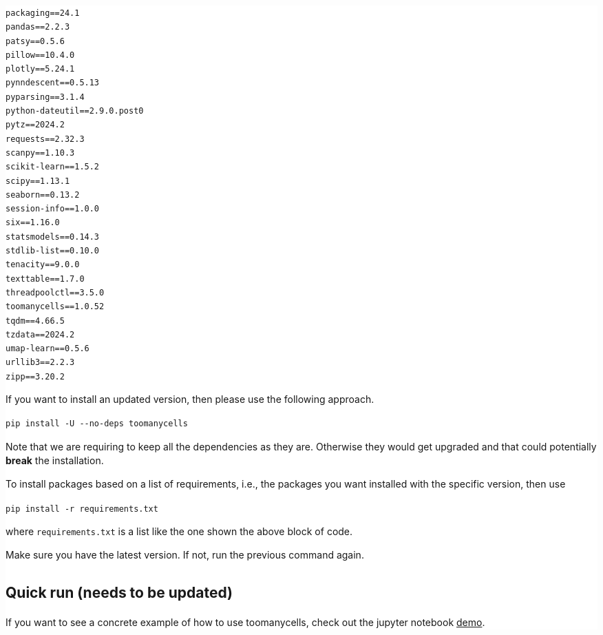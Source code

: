 ```
packaging==24.1
pandas==2.2.3
patsy==0.5.6
pillow==10.4.0
plotly==5.24.1
pynndescent==0.5.13
pyparsing==3.1.4
python-dateutil==2.9.0.post0
pytz==2024.2
requests==2.32.3
scanpy==1.10.3
scikit-learn==1.5.2
scipy==1.13.1
seaborn==0.13.2
session-info==1.0.0
six==1.16.0
statsmodels==0.14.3
stdlib-list==0.10.0
tenacity==9.0.0
texttable==1.7.0
threadpoolctl==3.5.0
toomanycells==1.0.52
tqdm==4.66.5
tzdata==2024.2
umap-learn==0.5.6
urllib3==2.2.3
zipp==3.20.2
```
If you want to install an updated
version, then please use the following 
approach.
```
pip install -U --no-deps toomanycells
```
Note that we are requiring to keep all the 
dependencies as they are. Otherwise they would
get upgraded and that could potentially **break**
the installation.

To install packages based on a list of requirements,
i.e., the packages you want installed with the specific
version, then use
```
pip install -r requirements.txt
```
where `requirements.txt` is a list
like the one shown the above block of code.

Make sure you have the latest version. If not,
run the previous command again.

## Quick run (needs to be updated)
If you want to see a concrete example of how
to use toomanycells, check out the jupyter 
notebook [demo](./toomanycells_demo.ipynb).
